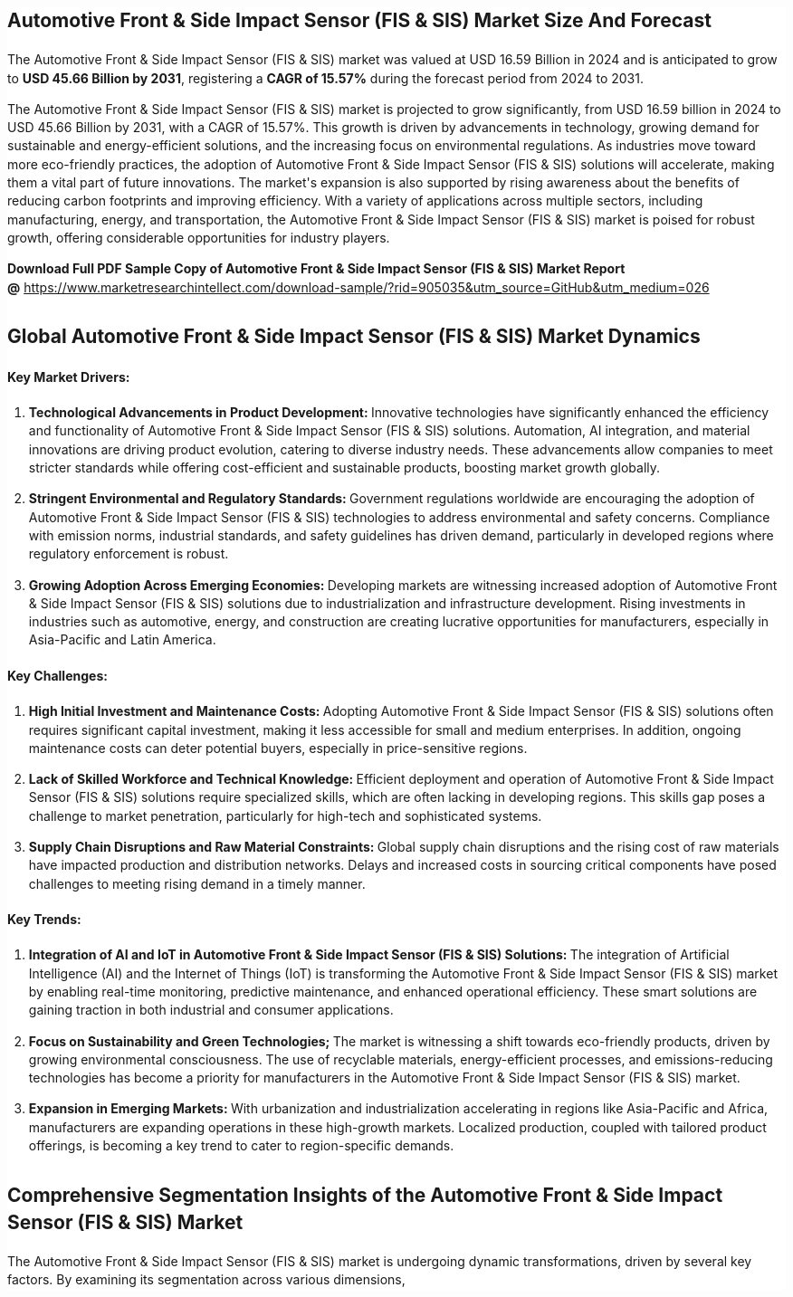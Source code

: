 <h2>Automotive Front & Side Impact Sensor (FIS & SIS) Market Size And Forecast</h2><p>The Automotive Front & Side Impact Sensor (FIS & SIS) market was valued at USD 16.59 Billion in 2024 and is anticipated to grow to <strong>USD 45.66 Billion by 2031</strong>, registering a <strong>CAGR of 15.57%</strong> during the forecast period from 2024 to 2031.</p><p>The Automotive Front & Side Impact Sensor (FIS & SIS) market is projected to grow significantly, from USD 16.59 billion in 2024 to USD 45.66 Billion by 2031, with a CAGR of 15.57%. This growth is driven by advancements in technology, growing demand for sustainable and energy-efficient solutions, and the increasing focus on environmental regulations. As industries move toward more eco-friendly practices, the adoption of Automotive Front & Side Impact Sensor (FIS & SIS) solutions will accelerate, making them a vital part of future innovations. The market's expansion is also supported by rising awareness about the benefits of reducing carbon footprints and improving efficiency. With a variety of applications across multiple sectors, including manufacturing, energy, and transportation, the Automotive Front & Side Impact Sensor (FIS & SIS) market is poised for robust growth, offering considerable opportunities for industry players.</p><p><strong>Download Full PDF Sample Copy of Automotive Front & Side Impact Sensor (FIS & SIS) Market Report @</strong>&nbsp;<a href="https://www.marketresearchintellect.com/download-sample/?rid=905035&amp;utm_source=GitHub&amp;utm_medium=026">https://www.marketresearchintellect.com/download-sample/?rid=905035&amp;utm_source=GitHub&amp;utm_medium=026</a></p><h2>Global Automotive Front & Side Impact Sensor (FIS & SIS) Market Dynamics</h2><h4><strong>Key Market Drivers:</strong></h4><ol><li><p><strong>Technological Advancements in Product Development:&nbsp;</strong>Innovative technologies have significantly enhanced the efficiency and functionality of Automotive Front & Side Impact Sensor (FIS & SIS) solutions. Automation, AI integration, and material innovations are driving product evolution, catering to diverse industry needs. These advancements allow companies to meet stricter standards while offering cost-efficient and sustainable products, boosting market growth globally.</p></li><li><p><strong>Stringent Environmental and Regulatory Standards:&nbsp;</strong>Government regulations worldwide are encouraging the adoption of Automotive Front & Side Impact Sensor (FIS & SIS) technologies to address environmental and safety concerns. Compliance with emission norms, industrial standards, and safety guidelines has driven demand, particularly in developed regions where regulatory enforcement is robust.</p></li><li><p><strong>Growing Adoption Across Emerging Economies:&nbsp;</strong>Developing markets are witnessing increased adoption of Automotive Front & Side Impact Sensor (FIS & SIS) solutions due to industrialization and infrastructure development. Rising investments in industries such as automotive, energy, and construction are creating lucrative opportunities for manufacturers, especially in Asia-Pacific and Latin America.</p></li></ol><h4><strong>Key Challenges:</strong></h4><ol><li><p><strong>High Initial Investment and Maintenance Costs:&nbsp;</strong>Adopting Automotive Front & Side Impact Sensor (FIS & SIS) solutions often requires significant capital investment, making it less accessible for small and medium enterprises. In addition, ongoing maintenance costs can deter potential buyers, especially in price-sensitive regions.</p></li><li><p><strong>Lack of Skilled Workforce and Technical Knowledge:&nbsp;</strong>Efficient deployment and operation of Automotive Front & Side Impact Sensor (FIS & SIS) solutions require specialized skills, which are often lacking in developing regions. This skills gap poses a challenge to market penetration, particularly for high-tech and sophisticated systems.</p></li><li><p><strong>Supply Chain Disruptions and Raw Material Constraints:&nbsp;</strong>Global supply chain disruptions and the rising cost of raw materials have impacted production and distribution networks. Delays and increased costs in sourcing critical components have posed challenges to meeting rising demand in a timely manner.</p></li></ol><h4><strong>Key Trends:</strong></h4><ol><li><p><strong>Integration of AI and IoT in Automotive Front & Side Impact Sensor (FIS & SIS) Solutions:&nbsp;</strong>The integration of Artificial Intelligence (AI) and the Internet of Things (IoT) is transforming the Automotive Front & Side Impact Sensor (FIS & SIS) market by enabling real-time monitoring, predictive maintenance, and enhanced operational efficiency. These smart solutions are gaining traction in both industrial and consumer applications.</p></li><li><p><strong>Focus on Sustainability and Green Technologies;&nbsp;</strong>The market is witnessing a shift towards eco-friendly products, driven by growing environmental consciousness. The use of recyclable materials, energy-efficient processes, and emissions-reducing technologies has become a priority for manufacturers in the Automotive Front & Side Impact Sensor (FIS & SIS) market.</p></li><li><p><strong>Expansion in Emerging Markets:&nbsp;</strong>With urbanization and industrialization accelerating in regions like Asia-Pacific and Africa, manufacturers are expanding operations in these high-growth markets. Localized production, coupled with tailored product offerings, is becoming a key trend to cater to region-specific demands.</p></li></ol><div class="article-main__content" data-test-id="publishing-text-block"><h2>Comprehensive Segmentation Insights of the Automotive Front & Side Impact Sensor (FIS & SIS) Market</h2><p>The Automotive Front & Side Impact Sensor (FIS & SIS) market is undergoing dynamic transformations, driven by several key factors. By examining its segmentation across various dimensions,